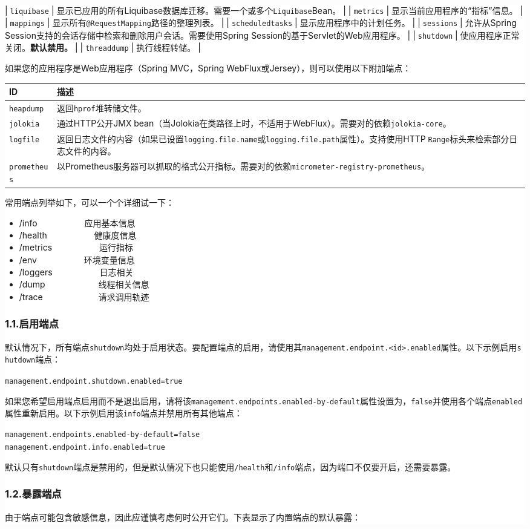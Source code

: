 | `liquibase`        | 显示已应用的所有Liquibase数据库迁移。需要一个或多个`Liquibase`Bean。 |
| `metrics`          | 显示当前应用程序的“指标”信息。                               |
| `mappings`         | 显示所有`@RequestMapping`路径的整理列表。                    |
| `scheduledtasks`   | 显示应用程序中的计划任务。                                   |
| `sessions`         | 允许从Spring Session支持的会话存储中检索和删除用户会话。需要使用Spring Session的基于Servlet的Web应用程序。 |
| `shutdown`         | 使应用程序正常关闭。**默认禁用。**                           |
| `threaddump`       | 执行线程转储。                                               |

如果您的应用程序是Web应用程序（Spring MVC，Spring WebFlux或Jersey），则可以使用以下附加端点：

| ID           | 描述                                                         |
| :----------- | :----------------------------------------------------------- |
| `heapdump`   | 返回`hprof`堆转储文件。                                      |
| `jolokia`    | 通过HTTP公开JMX bean（当Jolokia在类路径上时，不适用于WebFlux）。需要对的依赖`jolokia-core`。 |
| `logfile`    | 返回日志文件的内容（如果已设置`logging.file.name`或`logging.file.path`属性）。支持使用HTTP `Range`标头来检索部分日志文件的内容。 |
| `prometheus` | 以Prometheus服务器可以抓取的格式公开指标。需要对的依赖`micrometer-registry-prometheus`。 |

常用端点列举如下，可以一个个详细试一下：

- /info           　　　　　   应用基本信息
- /health       　　　　　   健康度信息
- /metrics     　　　　　   运行指标
- /env           　　　　　   环境变量信息
- /loggers    　　　　　    日志相关
- /dump       　　　　　　线程相关信息
- /trace      　　　　　　   请求调用轨迹

### 1.1.启用端点

默认情况下，所有端点`shutdown`均处于启用状态。要配置端点的启用，请使用其`management.endpoint.<id>.enabled`属性。以下示例启用`shutdown`端点：

```properties
management.endpoint.shutdown.enabled=true
```

如果您希望启用端点启用而不是退出启用，请将该`management.endpoints.enabled-by-default`属性设置为，`false`并使用各个端点`enabled`属性重新启用。以下示例启用该`info`端点并禁用所有其他端点：

```properties
management.endpoints.enabled-by-default=false
management.endpoint.info.enabled=true
```

默认只有`shutdown`端点是禁用的，但是默认情况下也只能使用`/health`和`/info`端点，因为端口不仅要开启，还需要暴露。

### 1.2.暴露端点

由于端点可能包含敏感信息，因此应谨慎考虑何时公开它们。下表显示了内置端点的默认暴露：
